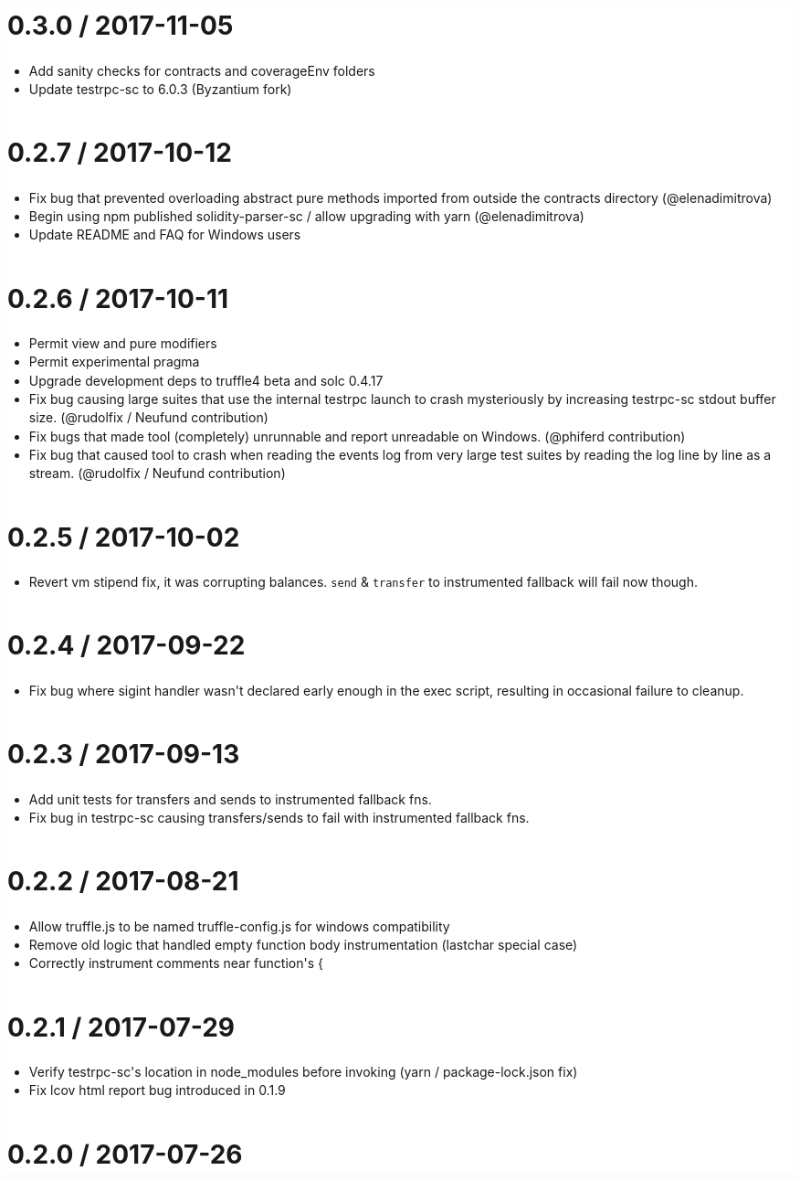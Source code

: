 0.3.0 / 2017-11-05
===================

  * Add sanity checks for contracts and coverageEnv folders
  * Update testrpc-sc to 6.0.3 (Byzantium fork)

0.2.7 / 2017-10-12
=================
  * Fix bug that prevented overloading abstract pure methods imported from outside the
    contracts directory (@elenadimitrova)
  * Begin using npm published solidity-parser-sc / allow upgrading with yarn (@elenadimitrova)
  * Update README and FAQ for Windows users

0.2.6 / 2017-10-11
=================
  * Permit view and pure modifiers
  * Permit experimental pragma
  * Upgrade development deps to truffle4 beta and solc 0.4.17
  * Fix bug causing large suites that use the internal testrpc launch to crash mysteriously
    by increasing testrpc-sc stdout buffer size. (@rudolfix / Neufund contribution)
  * Fix bugs that made tool (completely) unrunnable and report unreadable on Windows. (@phiferd contribution)
  * Fix bug that caused tool to crash when reading the events log from very large test suites by
    reading the log line by line as a stream. (@rudolfix / Neufund contribution)

0.2.5 / 2017-10-02
=================
  * Revert vm stipend fix, it was corrupting balances. `send` & `transfer` to instrumented fallback
    will fail now though.

0.2.4 / 2017-09-22
=================

  * Fix bug where sigint handler wasn't declared early enough in the exec script, resulting
    in occasional failure to cleanup.

0.2.3 / 2017-09-13
=================

  * Add unit tests for transfers and sends to instrumented fallback fns.
  * Fix bug in testrpc-sc causing transfers/sends to fail with instrumented fallback fns.

0.2.2 / 2017-08-21
=================

  * Allow truffle.js to be named truffle-config.js for windows compatibility
  * Remove old logic that handled empty function body instrumentation (lastchar special case)
  * Correctly instrument comments near function's {

0.2.1 / 2017-07-29
=================

  * Verify testrpc-sc's location in node_modules before invoking (yarn / package-lock.json fix)
  * Fix lcov html report bug introduced in 0.1.9

0.2.0 / 2017-07-26
=================

